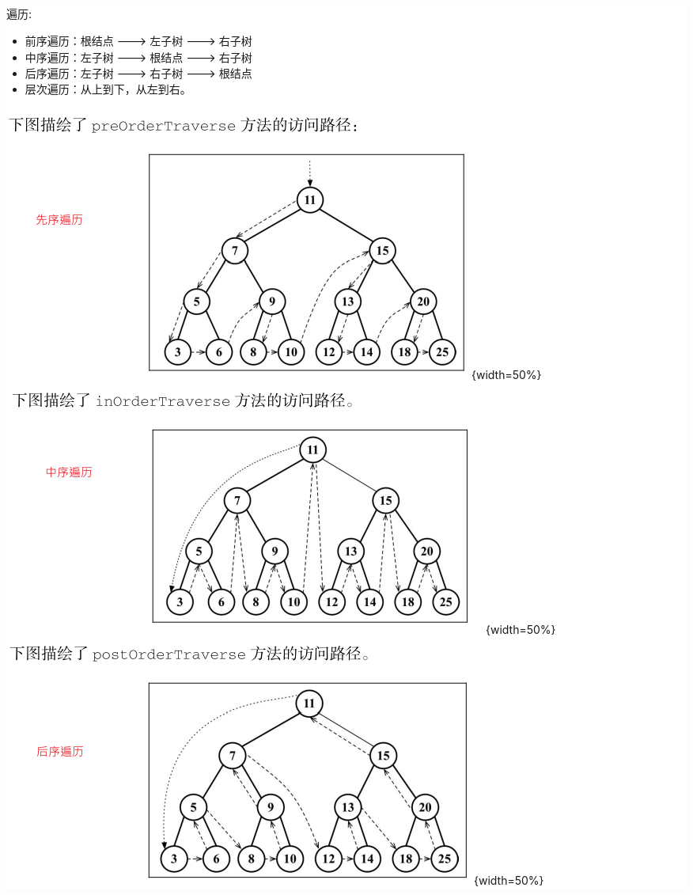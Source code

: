 遍历:

- 前序遍历：根结点 ---> 左子树 ---> 右子树
- 中序遍历：左子树 ---> 根结点 ---> 右子树
- 后序遍历：左子树 ---> 右子树 ---> 根结点
- 层次遍历：从上到下，从左到右。

![前序遍历](./pictures-dsa-dp/per-order.png){width=50%}  
![中序遍历](./pictures-dsa-dp/in-order.png){width=50%}  
![后序遍历](./pictures-dsa-dp/post-order.png){width=50%}

